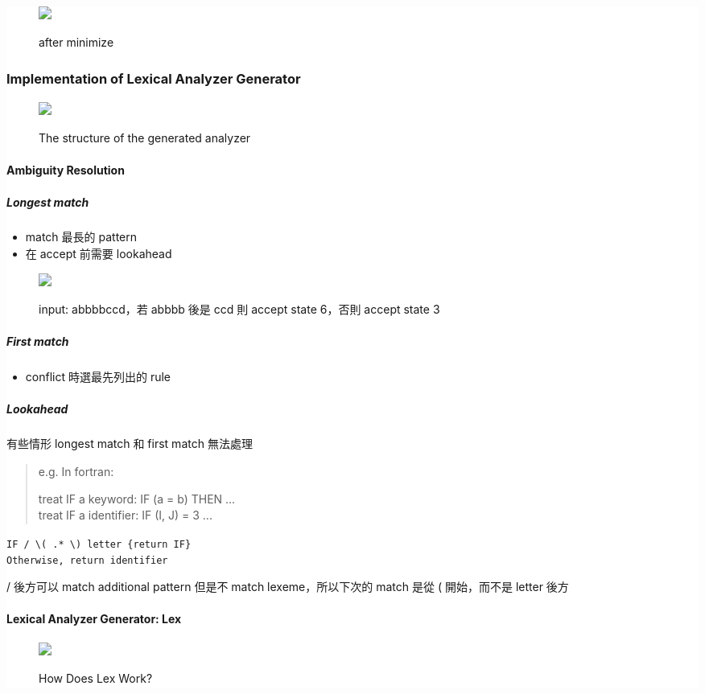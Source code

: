 <figure>
  <img src="/NCTU-Coursenote/img/compiler/2019-04-13-13-31-33.png"  />
  <figcaption>
      <p>after minimize</p>
  </figcaption>
</figure>

### Implementation of Lexical Analyzer Generator

<figure>
  <img src="/NCTU-Coursenote/img/compiler/2019-04-13-13-45-10.png"  />
  <figcaption>
      <p>The structure of the generated analyzer</p>
  </figcaption>
</figure>

#### Ambiguity Resolution

##### Longest match

* match 最長的 pattern
* 在 accept 前需要 lookahead

<figure>
  <img src="/NCTU-Coursenote/img/compiler/2019-04-13-14-00-14.png"  />
  <figcaption>
      <p>input: abbbbccd&#xFF0C;&#x82E5; abbbb &#x5F8C;&#x662F; ccd &#x5247; accept state 6&#xFF0C;&#x5426;&#x5247; accept state 3</p>
  </figcaption>
</figure>

##### First match

* conflict 時選最先列出的 rule

##### Lookahead

有些情形 longest match 和 first match 無法處理

> e.g. In fortran:
>
> treat IF a keyword: IF \(a = b\) THEN ...  
> treat IF a identifier: IF \(I, J\) = 3 ...

```text
IF / \( .* \) letter {return IF}
Otherwise, return identifier
```

/ 後方可以 match additional pattern 但是不 match lexeme，所以下次的 match 是從 \( 開始，而不是 letter 後方

#### Lexical Analyzer Generator: Lex

<figure>
  <img src="/NCTU-Coursenote/img/compiler/2019-04-13-14-31-53.png"  />
  <figcaption>
      <p>How Does Lex Work?</p>
  </figcaption>
</figure>

